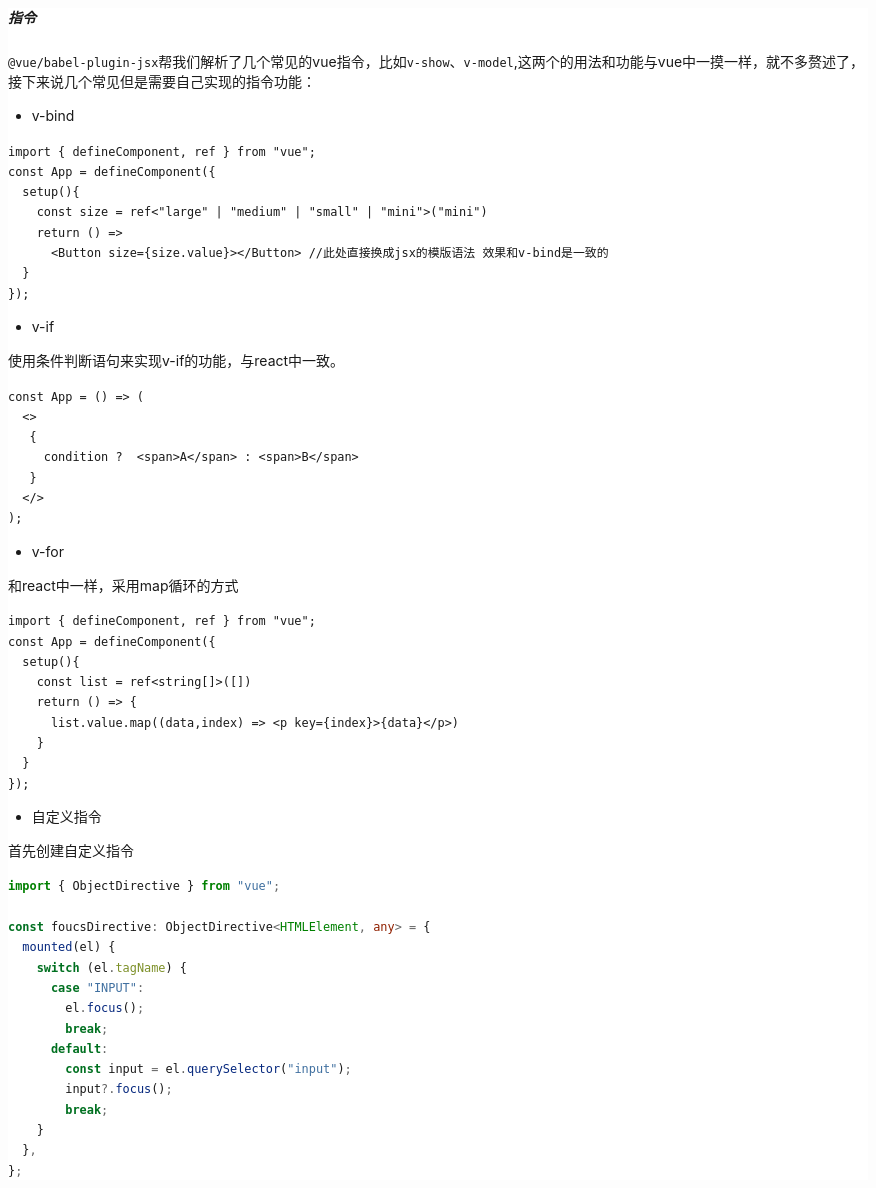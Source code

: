 

##### 指令

`@vue/babel-plugin-jsx`帮我们解析了几个常见的vue指令，比如`v-show`、`v-model`,这两个的用法和功能与vue中一摸一样，就不多赘述了，接下来说几个常见但是需要自己实现的指令功能：

- v-bind

```tsx
import { defineComponent, ref } from "vue";
const App = defineComponent({
  setup(){
    const size = ref<"large" | "medium" | "small" | "mini">("mini")
    return () => 
      <Button size={size.value}></Button> //此处直接换成jsx的模版语法 效果和v-bind是一致的
  }
});
```

- v-if

使用条件判断语句来实现v-if的功能，与react中一致。

```tsx
const App = () => (
  <>
   {
     condition ?  <span>A</span> : <span>B</span>
   }
  </>
);
```

- v-for

和react中一样，采用map循环的方式

```tsx
import { defineComponent, ref } from "vue";
const App = defineComponent({
  setup(){
    const list = ref<string[]>([])
    return () => {
      list.value.map((data,index) => <p key={index}>{data}</p>)
    }
  }
});
```

- 自定义指令

首先创建自定义指令

```typescript
import { ObjectDirective } from "vue";

const foucsDirective: ObjectDirective<HTMLElement, any> = {
  mounted(el) {
    switch (el.tagName) {
      case "INPUT":
        el.focus();
        break;
      default:
        const input = el.querySelector("input");
        input?.focus();
        break;
    }
  },
};

```